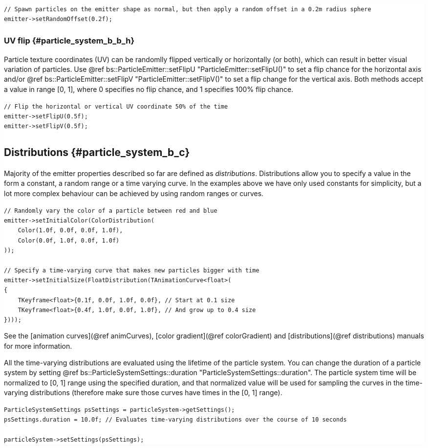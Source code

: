 ~~~~~~~~~~~~~{.cpp}
// Spawn particles on the emitter shape as normal, but then apply a random offset in a 0.2m radius sphere
emitter->setRandomOffset(0.2f);
~~~~~~~~~~~~~

### UV flip {#particle_system_b_b_h}
Particle texture coordinates (UV) can be randomlly flipped vertically or horizontally (or both), which can result in better visual variation of particles. Use @ref bs::ParticleEmitter::setFlipU "ParticleEmitter::setFlipU()" to set a flip chance for the horizontal axis and/or @ref bs::ParticleEmitter::setFlipV "ParticleEmitter::setFlipV()" to set a flip change for the vertical axis. Both methods accept a value in range [0, 1], where 0 specifies no flip chance, and 1 specifies 100% flip chance.

~~~~~~~~~~~~~{.cpp}
// Flip the horizontal or vertical UV coordinate 50% of the time
emitter->setFlipU(0.5f);
emitter->setFlipV(0.5f);
~~~~~~~~~~~~~

## Distributions {#particle_system_b_c}
Majority of the emitter properties described so far are defined as *distributions*. Distributions allow you to specify a value in the form a constant, a random range or a time varying curve. In the examples above we have only used constants for simplicity, but a lot more complex behaviour can be achieved by using random ranges or curves.

~~~~~~~~~~~~~{.cpp}
// Randomly vary the color of a particle between red and blue 
emitter->setInitialColor(ColorDistribution(
	Color(1.0f, 0.0f, 0.0f, 1.0f),
	Color(0.0f, 1.0f, 0.0f, 1.0f)
));

// Specify a time-varying curve that makes new particles bigger with time
emitter->setInitialSize(FloatDistribution(TAnimationCurve<float>(
{
	TKeyframe<float>{0.1f, 0.0f, 1.0f, 0.0f}, // Start at 0.1 size
	TKeyframe<float>{0.4f, 1.0f, 0.0f, 1.0f}, // And grow up to 0.4 size
})));
~~~~~~~~~~~~~

See the [animation curves](@ref animCurves), [color gradient](@ref colorGradient) and [distributions](@ref distributions) manuals for more information.

All the time-varying distributions are evaluated using the lifetime of the particle system. You can change the duration of a particle system by setting @ref bs::ParticleSystemSettings::duration "ParticleSystemSettings::duration". The particle system time will be normalized to [0, 1] range using the specified duration, and that normalized value will be used for sampling the curves in the time-varying distributions (therefore make sure those curves have times in the [0, 1] range). 
 
~~~~~~~~~~~~~{.cpp}
ParticleSystemSettings psSettings = particleSystem->getSettings();
psSettings.duration = 10.0f; // Evaluates time-varying distributions over the course of 10 seconds

particleSystem->setSettings(psSettings);
~~~~~~~~~~~~~